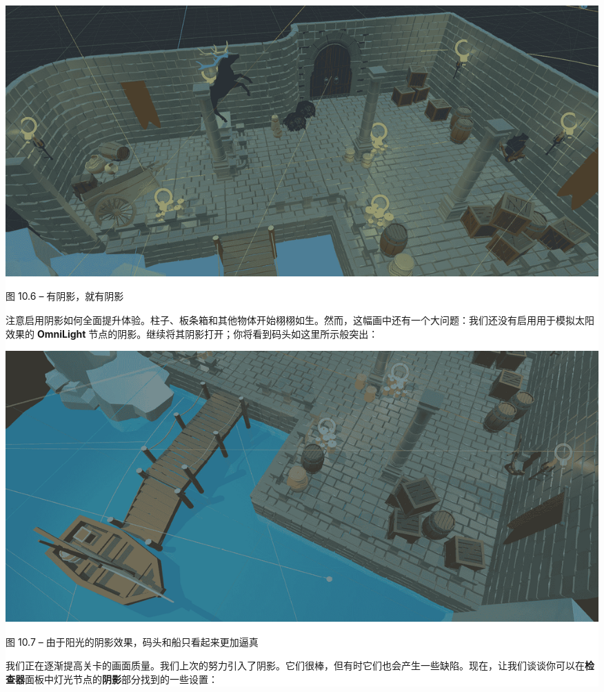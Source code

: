 ![图 10.6 – 有阴影，就有阴影](img/Figure_10.6_B17473.jpg)

图 10.6 – 有阴影，就有阴影

注意启用阴影如何全面提升体验。柱子、板条箱和其他物体开始栩栩如生。然而，这幅画中还有一个大问题：我们还没有启用用于模拟太阳效果的 **OmniLight** 节点的阴影。继续将其阴影打开；你将看到码头如这里所示般突出：

![图 10.7 – 由于阳光的阴影效果，码头和船只看起来更加逼真](img/Figure_10.7_B17473.jpg)

图 10.7 – 由于阳光的阴影效果，码头和船只看起来更加逼真

我们正在逐渐提高关卡的画面质量。我们上次的努力引入了阴影。它们很棒，但有时它们也会产生一些缺陷。现在，让我们谈谈你可以在**检查器**面板中灯光节点的**阴影**部分找到的一些设置：
